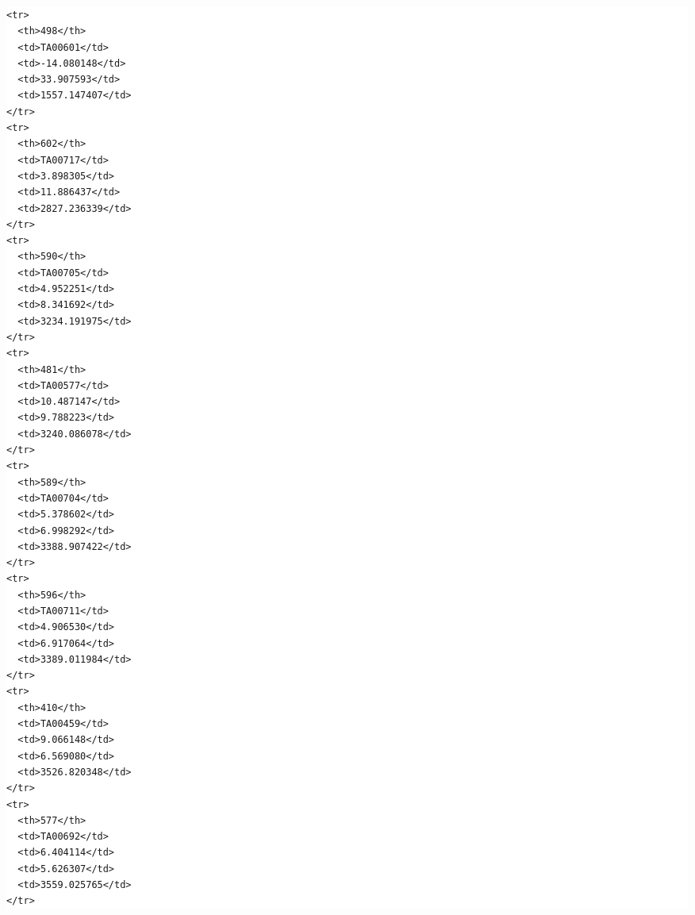     <tr>
      <th>498</th>
      <td>TA00601</td>
      <td>-14.080148</td>
      <td>33.907593</td>
      <td>1557.147407</td>
    </tr>
    <tr>
      <th>602</th>
      <td>TA00717</td>
      <td>3.898305</td>
      <td>11.886437</td>
      <td>2827.236339</td>
    </tr>
    <tr>
      <th>590</th>
      <td>TA00705</td>
      <td>4.952251</td>
      <td>8.341692</td>
      <td>3234.191975</td>
    </tr>
    <tr>
      <th>481</th>
      <td>TA00577</td>
      <td>10.487147</td>
      <td>9.788223</td>
      <td>3240.086078</td>
    </tr>
    <tr>
      <th>589</th>
      <td>TA00704</td>
      <td>5.378602</td>
      <td>6.998292</td>
      <td>3388.907422</td>
    </tr>
    <tr>
      <th>596</th>
      <td>TA00711</td>
      <td>4.906530</td>
      <td>6.917064</td>
      <td>3389.011984</td>
    </tr>
    <tr>
      <th>410</th>
      <td>TA00459</td>
      <td>9.066148</td>
      <td>6.569080</td>
      <td>3526.820348</td>
    </tr>
    <tr>
      <th>577</th>
      <td>TA00692</td>
      <td>6.404114</td>
      <td>5.626307</td>
      <td>3559.025765</td>
    </tr>
  </tbody>
</table>
</div>
